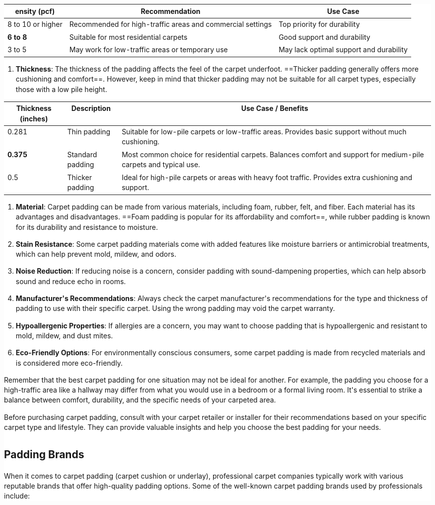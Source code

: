 | ensity (pcf)      | Recommendation                                             | Use Case                                |
|-------------------|------------------------------------------------------------|-----------------------------------------|
| 8 to 10 or higher | Recommended for high-traffic areas and commercial settings | Top priority for durability             |
| **6 to 8**            | Suitable for most residential carpets                      | Good support and durability             |
| 3 to 5            | May work for low-traffic areas or temporary use            | May lack optimal support and durability |


1. **Thickness**: The thickness of the padding affects the feel of the carpet underfoot. ==Thicker padding generally offers more cushioning and comfort==. However, keep in mind that thicker padding may not be suitable for all carpet types, especially those with a low pile height.

| Thickness (inches) | Description      | Use Case / Benefits                                                                                               |
|--------------------|------------------|-------------------------------------------------------------------------------------------------------------------|
| 0.281              | Thin padding     | Suitable for low-pile carpets or low-traffic areas. Provides basic support without much cushioning.               |
| **0.375**              | Standard padding | Most common choice for residential carpets. Balances comfort and support for medium-pile carpets and typical use. |
| 0.5                | Thicker padding  | Ideal for high-pile carpets or areas with heavy foot traffic. Provides extra cushioning and support.              |


1. **Material**: Carpet padding can be made from various materials, including foam, rubber, felt, and fiber. Each material has its advantages and disadvantages. ==Foam padding is popular for its affordability and comfort==, while rubber padding is known for its durability and resistance to moisture.
    
4. **Stain Resistance**: Some carpet padding materials come with added features like moisture barriers or antimicrobial treatments, which can help prevent mold, mildew, and odors.
    
5. **Noise Reduction**: If reducing noise is a concern, consider padding with sound-dampening properties, which can help absorb sound and reduce echo in rooms.
    
6. **Manufacturer's Recommendations**: Always check the carpet manufacturer's recommendations for the type and thickness of padding to use with their specific carpet. Using the wrong padding may void the carpet warranty.
    
7. **Hypoallergenic Properties**: If allergies are a concern, you may want to choose padding that is hypoallergenic and resistant to mold, mildew, and dust mites.
    
8. **Eco-Friendly Options**: For environmentally conscious consumers, some carpet padding is made from recycled materials and is considered more eco-friendly.
    

Remember that the best carpet padding for one situation may not be ideal for another. For example, the padding you choose for a high-traffic area like a hallway may differ from what you would use in a bedroom or a formal living room. It's essential to strike a balance between comfort, durability, and the specific needs of your carpeted area.

Before purchasing carpet padding, consult with your carpet retailer or installer for their recommendations based on your specific carpet type and lifestyle. They can provide valuable insights and help you choose the best padding for your needs.

## Padding Brands

When it comes to carpet padding (carpet cushion or underlay), professional carpet companies typically work with various reputable brands that offer high-quality padding options. Some of the well-known carpet padding brands used by professionals include:
